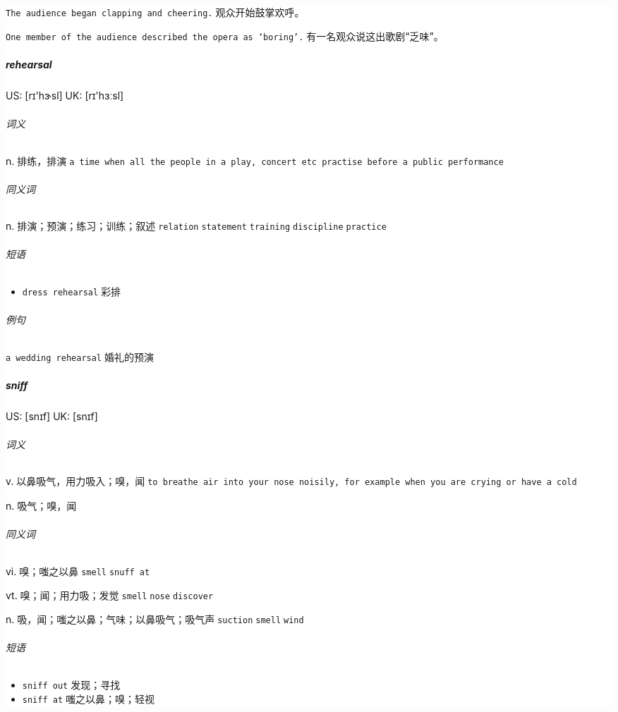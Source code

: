 `The audience began clapping and cheering.`
观众开始鼓掌欢呼。

`One member of the audience described the opera as ‘boring’.`
有一名观众说这出歌剧“乏味”。


##### rehearsal

US: [rɪ'hɝsl]
UK: [rɪ'hɜːsl]

###### 词义

n. 排练，排演
`a time when all the people in a play, concert etc practise before a public performance`

###### 同义词

n. 排演；预演；练习；训练；叙述
`relation` `statement` `training` `discipline` `practice`


###### 短语

- `dress rehearsal` 彩排

###### 例句

`a wedding rehearsal`
婚礼的预演


##### sniff

US: [snɪf]
UK: [snɪf]

###### 词义

v. 以鼻吸气，用力吸入；嗅，闻
`to breathe air into your nose noisily, for example when you are crying or have a cold`

n. 吸气；嗅，闻


###### 同义词

vi. 嗅；嗤之以鼻
`smell` `snuff at`

vt. 嗅；闻；用力吸；发觉
`smell` `nose` `discover`

n. 吸，闻；嗤之以鼻；气味；以鼻吸气；吸气声
`suction` `smell` `wind`


###### 短语

- `sniff out` 发现；寻找
- `sniff at` 嗤之以鼻；嗅；轻视
